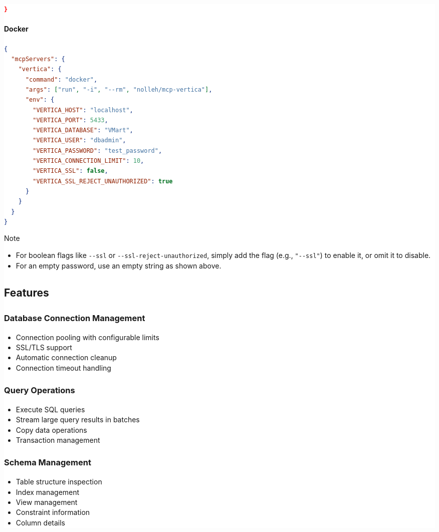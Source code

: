 ```json
}
```


#### Docker
```json
{
  "mcpServers": {
    "vertica": {
      "command": "docker",
      "args": ["run", "-i", "--rm", "nolleh/mcp-vertica"],
      "env": {
        "VERTICA_HOST": "localhost",
        "VERTICA_PORT": 5433,
        "VERTICA_DATABASE": "VMart",
        "VERTICA_USER": "dbadmin",
        "VERTICA_PASSWORD": "test_password",
        "VERTICA_CONNECTION_LIMIT": 10,
        "VERTICA_SSL": false,
        "VERTICA_SSL_REJECT_UNAUTHORIZED": true
      }
    }
  }
}
```


> [!Note]
>
> - For boolean flags like `--ssl` or `--ssl-reject-unauthorized`, simply add the flag (e.g., `"--ssl"`) to enable it, or omit it to disable.
> - For an empty password, use an empty string as shown above.

## Features

### Database Connection Management

- Connection pooling with configurable limits
- SSL/TLS support
- Automatic connection cleanup
- Connection timeout handling

### Query Operations

- Execute SQL queries
- Stream large query results in batches
- Copy data operations
- Transaction management

### Schema Management

- Table structure inspection
- Index management
- View management
- Constraint information
- Column details
